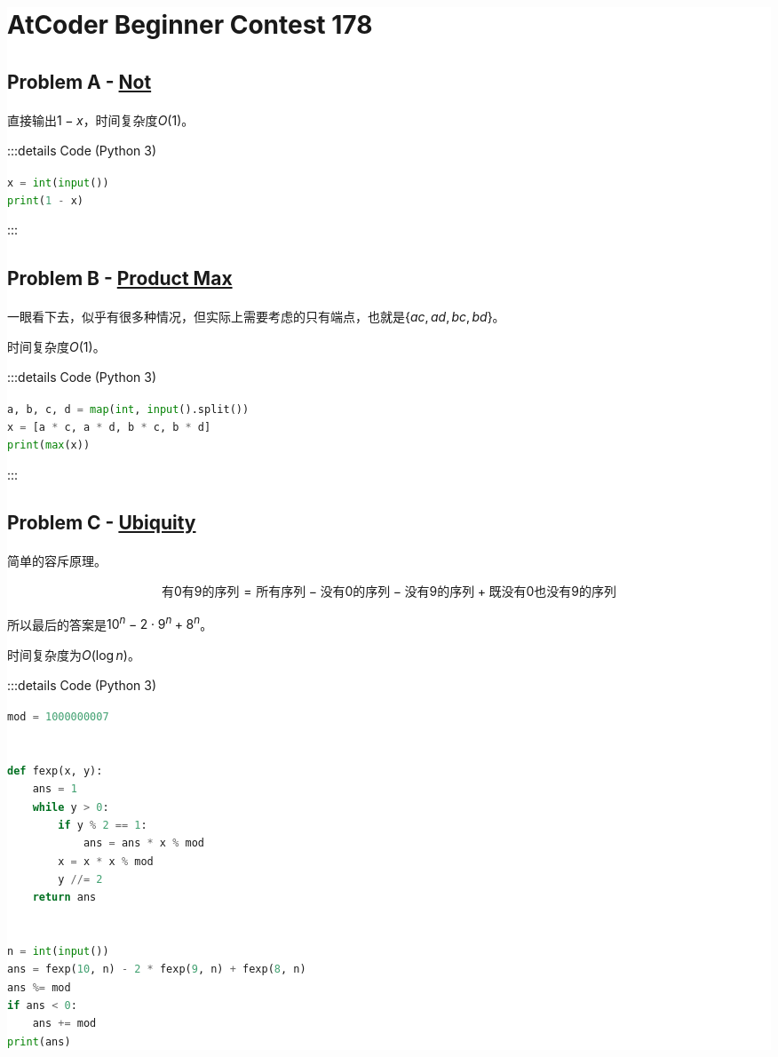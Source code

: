 # AtCoder Beginner Contest 178

## Problem A - [Not](https://atcoder.jp/contests/abc178/tasks/abc178_a)

直接输出$1-x$，时间复杂度$O(1)$。

:::details Code (Python 3)

```python
x = int(input())
print(1 - x)
```

:::

## Problem B - [Product Max](https://atcoder.jp/contests/abc178/tasks/abc178_b)

一眼看下去，似乎有很多种情况，但实际上需要考虑的只有端点，也就是$\{ac,ad,bc,bd\}$。

时间复杂度$O(1)$。

:::details Code (Python 3)

```python
a, b, c, d = map(int, input().split())
x = [a * c, a * d, b * c, b * d]
print(max(x))
```

:::

## Problem C - [Ubiquity](https://atcoder.jp/contests/abc178/tasks/abc178_c)

简单的容斥原理。

$$
\text{有0有9的序列}=\text{所有序列}-\text{没有0的序列}-\text{没有9的序列}+\text{既没有0也没有9的序列}
$$

所以最后的答案是$10^n-2\cdot9^n+8^n$。

时间复杂度为$O(\log n)$。

:::details Code (Python 3)

```python
mod = 1000000007


def fexp(x, y):
    ans = 1
    while y > 0:
        if y % 2 == 1:
            ans = ans * x % mod
        x = x * x % mod
        y //= 2
    return ans


n = int(input())
ans = fexp(10, n) - 2 * fexp(9, n) + fexp(8, n)
ans %= mod
if ans < 0:
    ans += mod
print(ans)
```